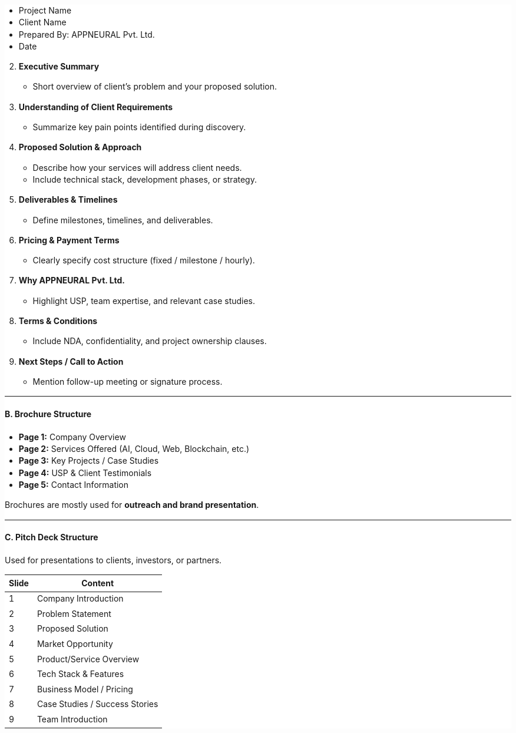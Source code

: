   * Project Name
   * Client Name
   * Prepared By: APPNEURAL Pvt. Ltd.
   * Date

2. **Executive Summary**

   * Short overview of client’s problem and your proposed solution.

3. **Understanding of Client Requirements**

   * Summarize key pain points identified during discovery.

4. **Proposed Solution & Approach**

   * Describe how your services will address client needs.
   * Include technical stack, development phases, or strategy.

5. **Deliverables & Timelines**

   * Define milestones, timelines, and deliverables.

6. **Pricing & Payment Terms**

   * Clearly specify cost structure (fixed / milestone / hourly).

7. **Why APPNEURAL Pvt. Ltd.**

   * Highlight USP, team expertise, and relevant case studies.

8. **Terms & Conditions**

   * Include NDA, confidentiality, and project ownership clauses.

9. **Next Steps / Call to Action**

   * Mention follow-up meeting or signature process.

---

#### **B. Brochure Structure**

* **Page 1:** Company Overview
* **Page 2:** Services Offered (AI, Cloud, Web, Blockchain, etc.)
* **Page 3:** Key Projects / Case Studies
* **Page 4:** USP & Client Testimonials
* **Page 5:** Contact Information

Brochures are mostly used for **outreach and brand presentation**.

---

#### **C. Pitch Deck Structure**

Used for presentations to clients, investors, or partners.

| **Slide** | **Content**                    |
| --------- | ------------------------------ |
| 1         | Company Introduction           |
| 2         | Problem Statement              |
| 3         | Proposed Solution              |
| 4         | Market Opportunity             |
| 5         | Product/Service Overview       |
| 6         | Tech Stack & Features          |
| 7         | Business Model / Pricing       |
| 8         | Case Studies / Success Stories |
| 9         | Team Introduction              |